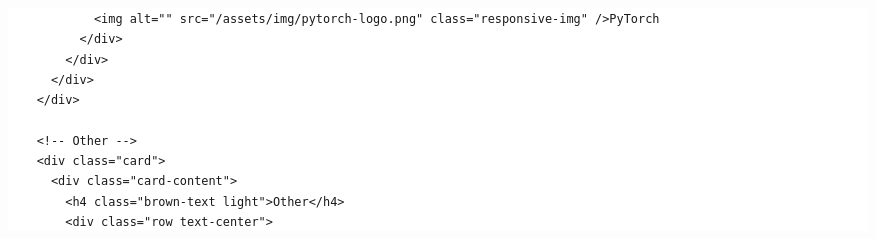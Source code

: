                 <img alt="" src="/assets/img/pytorch-logo.png" class="responsive-img" />PyTorch
              </div>
            </div>
          </div>
        </div>

        <!-- Other -->
        <div class="card">
          <div class="card-content">
            <h4 class="brown-text light">Other</h4>
            <div class="row text-center">
